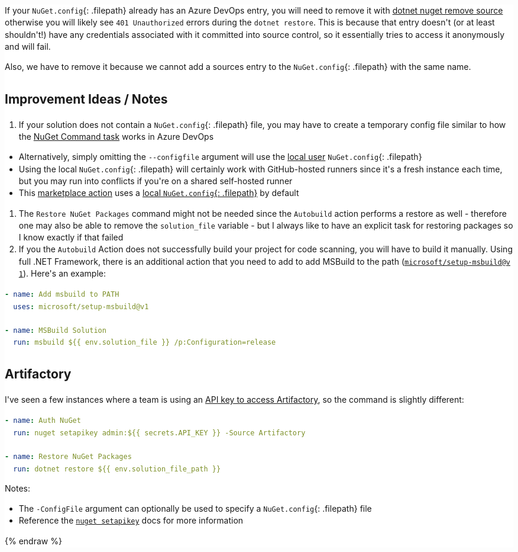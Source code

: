 If your `NuGet.config`{: .filepath} already has an Azure DevOps entry, you will need to remove it with [dotnet nuget remove source](https://docs.microsoft.com/en-us/dotnet/core/tools/dotnet-nuget-remove-source) otherwise you will likely see `401 Unauthorized` errors during the `dotnet restore`. This is because that entry doesn't (or at least shouldn't!) have any credentials associated with it committed into source control, so it essentially tries to access it anonymously and will fail.

Also, we have to remove it because we cannot add a sources entry to the `NuGet.config`{: .filepath} with the same name.

## Improvement Ideas / Notes

1. If your solution does not contain a `NuGet.config`{: .filepath} file, you may have to create a temporary config file similar to how the [NuGet Command task](https://github.com/microsoft/azure-pipelines-tasks/blob/master/Tasks/NuGetCommandV2/nugetrestore.ts#L136) works in Azure DevOps
  - Alternatively, simply omitting the `--configfile` argument will use the [local user](https://docs.microsoft.com/en-us/nuget/consume-packages/configuring-nuget-behavior) `NuGet.config`{: .filepath}
  - Using the local `NuGet.config`{: .filepath} will certainly work with GitHub-hosted runners since it's a fresh instance each time, but you may run into conflicts if you're on a shared self-hosted runner
  - This [marketplace action](https://github.com/marketplace/actions/github-nuget-private-source-authorisation) uses a [local `NuGet.config`{: .filepath}](https://github.com/StirlingLabs/GithubNugetAuthAction/blob/main/action.sh#L25:L34) by default
1. The `Restore NuGet Packages` command might not be needed since the `Autobuild` action performs a restore as well - therefore one may also be able to remove the `solution_file` variable - but I always like to have an explicit task for restoring packages so I know exactly if that failed
2. If you the `Autobuild` Action does not successfully build your project for code scanning, you will have to build it manually. Using full .NET Framework, there is an additional action that you need to add to add MSBuild to the path ([`microsoft/setup-msbuild@v1`](https://github.com/marketplace/actions/setup-msbuild)). Here's an example:

```yaml
- name: Add msbuild to PATH
  uses: microsoft/setup-msbuild@v1

- name: MSBuild Solution
  run: msbuild ${{ env.solution_file }} /p:Configuration=release
```

## Artifactory

I've seen a few instances where a team is using an [API key to access Artifactory](https://www.jfrog.com/confluence/display/JFROG/NuGet+Repositories#NuGetRepositories-NuGetAPIKeyAuthentication), so the command is slightly different:

```yaml
- name: Auth NuGet
  run: nuget setapikey admin:${{ secrets.API_KEY }} -Source Artifactory
  
- name: Restore NuGet Packages
  run: dotnet restore ${{ env.solution_file_path }}
```

Notes:
- The `-ConfigFile` argument can optionally be used to specify a `NuGet.config`{: .filepath} file
- Reference the [`nuget setapikey`](https://docs.microsoft.com/en-us/nuget/reference/cli-reference/cli-ref-setapikey) docs for more information

{% endraw %}
